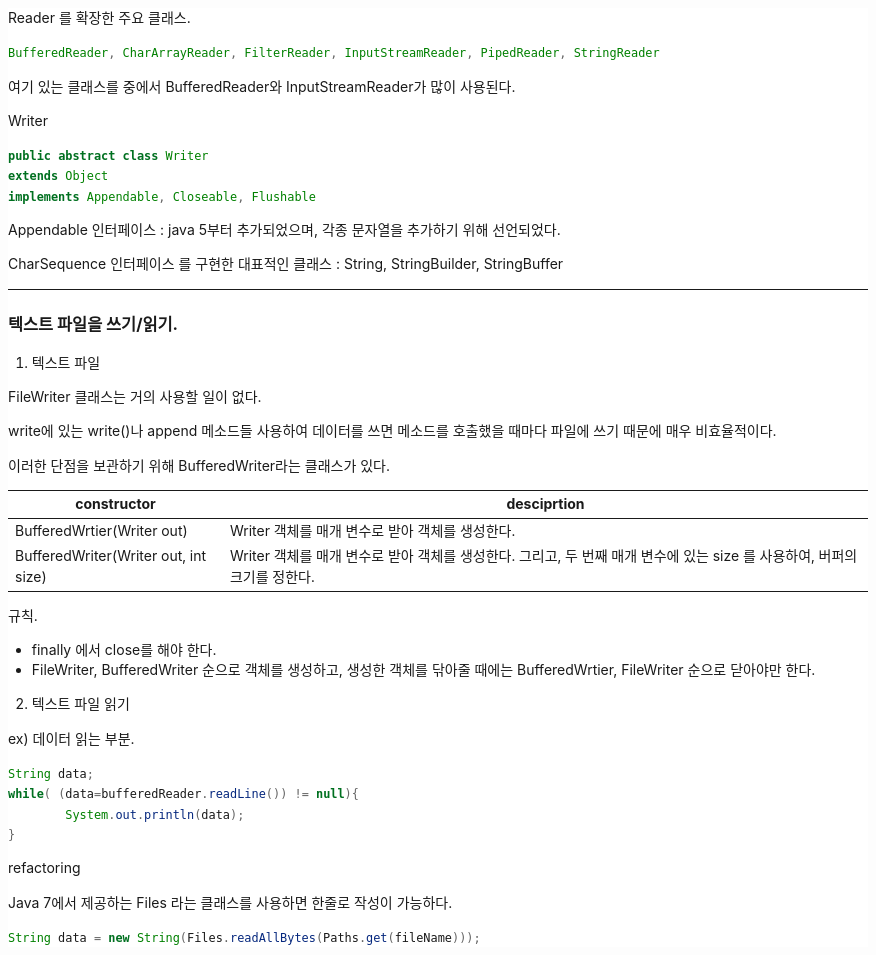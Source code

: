 Reader 를 확장한 주요 클래스.

```java
BufferedReader, CharArrayReader, FilterReader, InputStreamReader, PipedReader, StringReader
```

여기 있는 클래스를 중에서 BufferedReader와 InputStreamReader가 많이 사용된다. 

Writer

```java
public abstract class Writer 
extends Object
implements Appendable, Closeable, Flushable
```

Appendable 인터페이스 : java 5부터 추가되었으며, 각종 문자열을 추가하기 위해 선언되었다.

CharSequence 인터페이스 를 구현한 대표적인 클래스 : String, StringBuilder, StringBuffer

---

### 텍스트 파일을 쓰기/읽기.

1) 텍스트 파일 

FileWriter 클래스는 거의 사용할 일이 없다.

write에 있는 write()나 append 메소드들 사용하여 데이터를 쓰면 메소드를 호출했을 때마다 파일에 쓰기 때문에 매우 비효율적이다. 

이러한 단점을 보관하기 위해 BufferedWriter라는 클래스가 있다.

| constructor | desciprtion |
| --- | --- |
| BufferedWrtier(Writer out) | Writer 객체를 매개 변수로 받아 객체를 생성한다. |
| BufferedWriter(Writer out, int size) | Writer 객체를 매개 변수로 받아 객체를 생성한다. 그리고, 두 번째 매개 변수에 있는 size 를 사용하여, 버퍼의 크기를 정한다. |

규칙.

- finally 에서 close를 해야 한다.
- FileWriter, BufferedWriter 순으로 객체를 생성하고, 생성한 객체를 닦아줄 때에는 BufferedWrtier, FileWriter 순으로 닫아야만 한다.

2) 텍스트 파일 읽기

ex) 데이터 읽는 부분. 

```java
String data; 
while( (data=bufferedReader.readLine()) != null){
		System.out.println(data);
}
```

refactoring

Java 7에서 제공하는 Files 라는 클래스를 사용하면 한줄로 작성이 가능하다. 

```java
String data = new String(Files.readAllBytes(Paths.get(fileName)));
```
